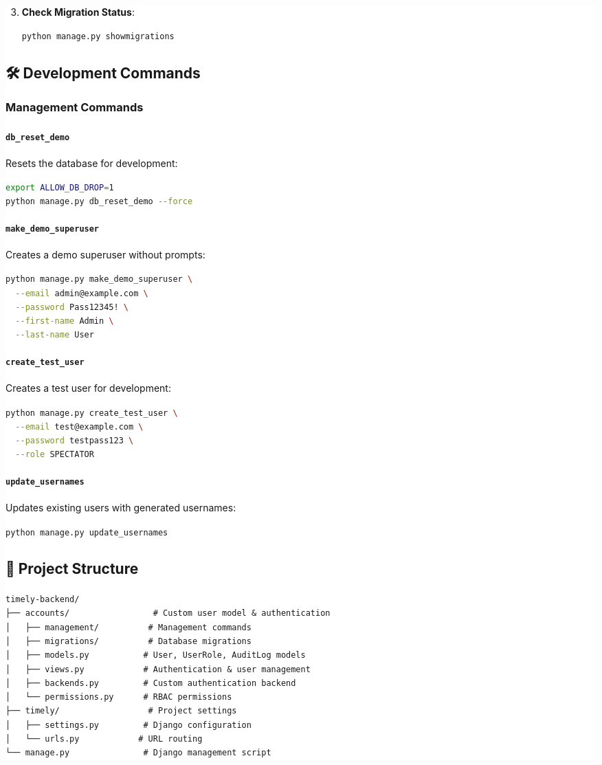 3. **Check Migration Status**:
   ```bash
   python manage.py showmigrations
   ```

## 🛠️ Development Commands

### Management Commands

#### `db_reset_demo`
Resets the database for development:
```bash
export ALLOW_DB_DROP=1
python manage.py db_reset_demo --force
```

#### `make_demo_superuser`
Creates a demo superuser without prompts:
```bash
python manage.py make_demo_superuser \
  --email admin@example.com \
  --password Pass12345! \
  --first-name Admin \
  --last-name User
```

#### `create_test_user`
Creates a test user for development:
```bash
python manage.py create_test_user \
  --email test@example.com \
  --password testpass123 \
  --role SPECTATOR
```

#### `update_usernames`
Updates existing users with generated usernames:
```bash
python manage.py update_usernames
```

## 📁 Project Structure

```
timely-backend/
├── accounts/                 # Custom user model & authentication
│   ├── management/          # Management commands
│   ├── migrations/          # Database migrations
│   ├── models.py           # User, UserRole, AuditLog models
│   ├── views.py            # Authentication & user management
│   ├── backends.py         # Custom authentication backend
│   └── permissions.py      # RBAC permissions
├── timely/                  # Project settings
│   ├── settings.py         # Django configuration
│   └── urls.py            # URL routing
└── manage.py               # Django management script
```
